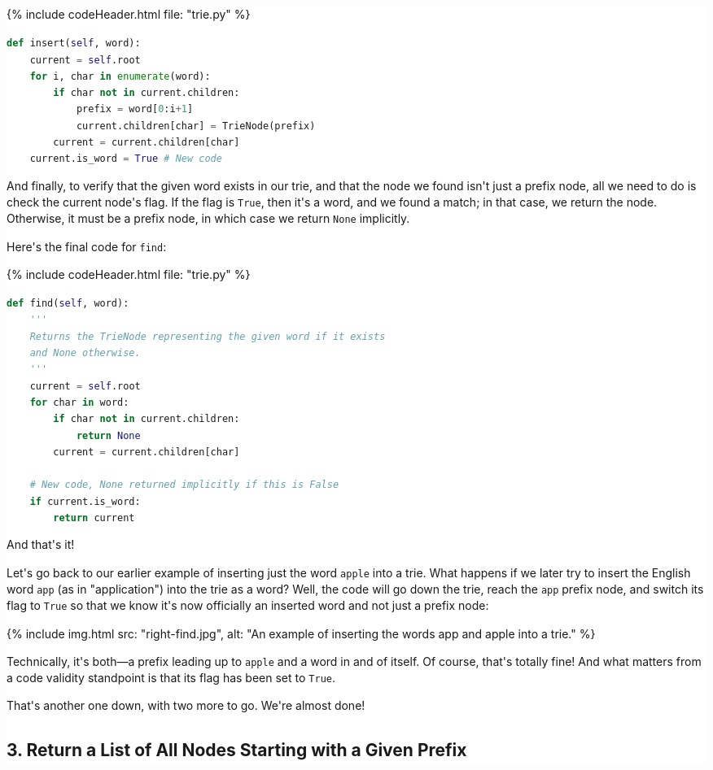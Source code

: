 {% include codeHeader.html file: "trie.py" %}
```python
def insert(self, word):
    current = self.root
    for i, char in enumerate(word):
        if char not in current.children:
            prefix = word[0:i+1]
            current.children[char] = TrieNode(prefix)
        current = current.children[char]
    current.is_word = True # New code
```

And finally, to verify that the given word exists in our trie, and that the node we found isn't just a prefix node, all we need to do is check the current node's flag. If the flag is `True`, then it's a word, and we found a match; in that case, we return the node. Otherwise, it must be a prefix node, in which case we return `None` implicitly.

Here's the final code for `find`:

{% include codeHeader.html file: "trie.py" %}
```python
def find(self, word):
    '''
    Returns the TrieNode representing the given word if it exists
    and None otherwise.
    '''
    current = self.root
    for char in word:
        if char not in current.children:
            return None
        current = current.children[char]

    # New code, None returned implicitly if this is False
    if current.is_word:
        return current
```

And that's it!

Let's go back to our earlier example of inserting just the word `apple` into a trie. What happens if we later try to insert the English word `app` (as in "application") into the trie as a word? Well, the code will go down the trie, reach the `app` prefix node, and switch its flag to `True` so that we know it's now officially an inserted word and not just a prefix node:

{% include img.html src: "right-find.jpg", alt: "An example of inserting the words app and apple into a trie." %}

Technically, it's both—a prefix leading up to `apple` and a word in and of itself. Of course, that's totally fine! And what matters from a code validity standpoint is that its flag has been set to `True`.

That's another one down, with two more to go. We're almost done!

## 3. Return a List of All Nodes Starting with a Given Prefix
